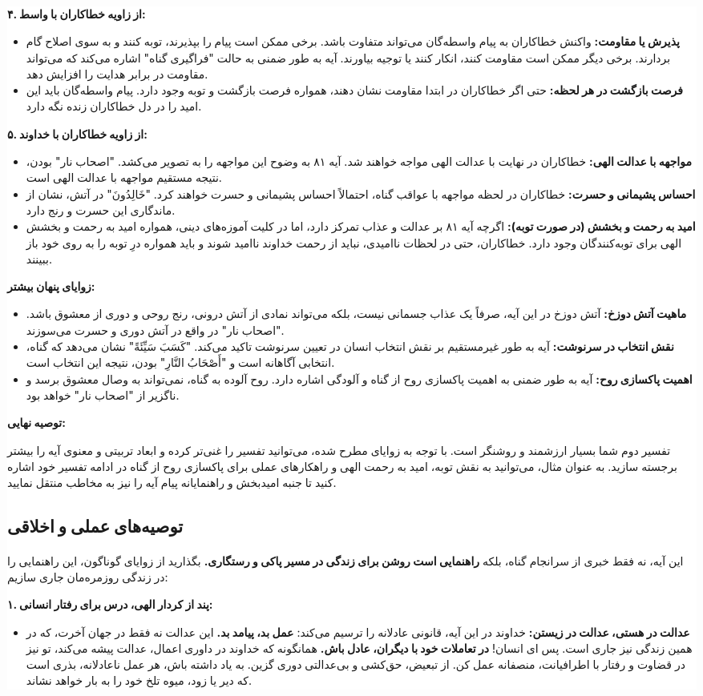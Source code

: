 **۴. از زاویه خطاکاران با واسط:**

-   **پذیرش یا مقاومت:** واکنش خطاکاران به پیام واسطه‌گان می‌تواند متفاوت
    باشد. برخی ممکن است پیام را بپذیرند، توبه کنند و به سوی اصلاح گام
    بردارند. برخی دیگر ممکن است مقاومت کنند، انکار کنند یا توجیه
    بیاورند. آیه به طور ضمنی به حالت "فراگیری گناه" اشاره می‌کند که
    می‌تواند مقاومت در برابر هدایت را افزایش دهد.
-   **فرصت بازگشت در هر لحظه:** حتی اگر خطاکاران در ابتدا مقاومت نشان
    دهند، همواره فرصت بازگشت و توبه وجود دارد. پیام واسطه‌گان باید این
    امید را در دل خطاکاران زنده نگه دارد.

**۵. از زاویه خطاکاران با خداوند:**

-   **مواجهه با عدالت الهی:** خطاکاران در نهایت با عدالت الهی مواجه
    خواهند شد. آیه ۸۱ به وضوح این مواجهه را به تصویر می‌کشد. "اصحاب نار"
    بودن، نتیجه مستقیم مواجهه با عدالت الهی است.
-   **احساس پشیمانی و حسرت:** خطاکاران در لحظه مواجهه با عواقب گناه،
    احتمالاً احساس پشیمانی و حسرت خواهند کرد. "خَالِدُونَ" در آتش، نشان از
    ماندگاری این حسرت و رنج دارد.
-   **امید به رحمت و بخشش (در صورت توبه):** اگرچه آیه ۸۱ بر عدالت و عذاب
    تمرکز دارد، اما در کلیت آموزه‌های دینی، همواره امید به رحمت و بخشش
    الهی برای توبه‌کنندگان وجود دارد. خطاکاران، حتی در لحظات ناامیدی،
    نباید از رحمت خداوند ناامید شوند و باید همواره درِ توبه را به روی خود
    باز ببینند.

**زوایای پنهان بیشتر:**

-   **ماهیت آتش دوزخ:** آتش دوزخ در این آیه، صرفاً یک عذاب جسمانی نیست،
    بلکه می‌تواند نمادی از آتش درونی، رنج روحی و دوری از معشوق باشد.
    "اصحاب نار" در واقع در آتش دوری و حسرت می‌سوزند.
-   **نقش انتخاب در سرنوشت:** آیه به طور غیرمستقیم بر نقش انتخاب انسان
    در تعیین سرنوشت تاکید می‌کند. "کَسَبَ سَيِّئَةً" نشان می‌دهد که گناه، انتخابی
    آگاهانه است و "أَصْحَابُ النَّارِ" بودن، نتیجه این انتخاب است.
-   **اهمیت پاکسازی روح:** آیه به طور ضمنی به اهمیت پاکسازی روح از گناه
    و آلودگی اشاره دارد. روح آلوده به گناه، نمی‌تواند به وصال معشوق برسد
    و ناگزیر از "اصحاب نار" خواهد بود.

**توصیه نهایی:**

تفسیر دوم شما بسیار ارزشمند و روشنگر است. با توجه به زوایای مطرح شده،
می‌توانید تفسیر را غنی‌تر کرده و ابعاد تربیتی و معنوی آیه را بیشتر برجسته
سازید. به عنوان مثال، می‌توانید به نقش توبه، امید به رحمت الهی و
راهکارهای عملی برای پاکسازی روح از گناه در ادامه تفسیر خود اشاره کنید تا
جنبه امیدبخش و راهنمایانه پیام آیه را نیز به مخاطب منتقل نمایید.

## توصیه‌های عملی و اخلاقی

این آیه، نه فقط خبری از سرانجام گناه، بلکه **راهنمایی است روشن برای
زندگی در مسیر پاکی و رستگاری.** بگذارید از زوایای گوناگون، این راهنمایی
را در زندگی روزمره‌مان جاری سازیم:

**۱. پند از کردار الهی، درس برای رفتار انسانی:**

-   **عدالت در هستی، عدالت در زیستن:** خداوند در این آیه، قانونی عادلانه
    را ترسیم می‌کند: **عمل بد، پیامد بد.** این عدالت نه فقط در جهان آخرت،
    که در همین زندگی نیز جاری است. پس ای انسان! **در تعاملات خود با
    دیگران، عادل باش.** همانگونه که خداوند در داوری اعمال، عدالت پیشه
    می‌کند، تو نیز در قضاوت و رفتار با اطرافیانت، منصفانه عمل کن. از
    تبعیض، حق‌کشی و بی‌عدالتی دوری گزین. به یاد داشته باش، هر عمل
    ناعادلانه، بذری است که دیر یا زود، میوه تلخ خود را به بار خواهد
    نشاند.
